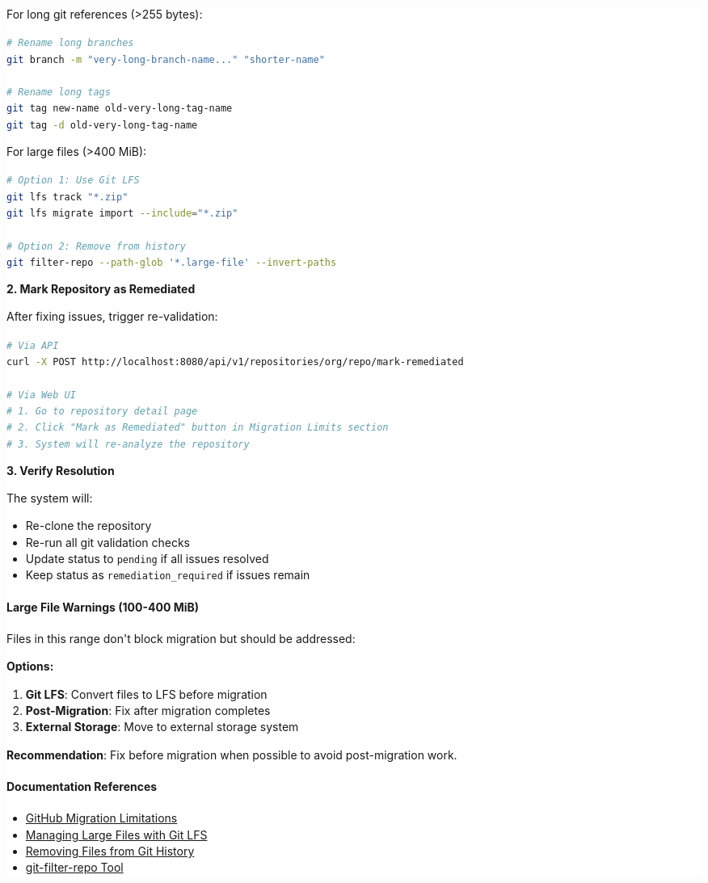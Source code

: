 For long git references (>255 bytes):
```bash
# Rename long branches
git branch -m "very-long-branch-name..." "shorter-name"

# Rename long tags
git tag new-name old-very-long-tag-name
git tag -d old-very-long-tag-name
```

For large files (>400 MiB):
```bash
# Option 1: Use Git LFS
git lfs track "*.zip"
git lfs migrate import --include="*.zip"

# Option 2: Remove from history
git filter-repo --path-glob '*.large-file' --invert-paths
```

**2. Mark Repository as Remediated**

After fixing issues, trigger re-validation:

```bash
# Via API
curl -X POST http://localhost:8080/api/v1/repositories/org/repo/mark-remediated

# Via Web UI
# 1. Go to repository detail page
# 2. Click "Mark as Remediated" button in Migration Limits section
# 3. System will re-analyze the repository
```

**3. Verify Resolution**

The system will:
- Re-clone the repository
- Re-run all git validation checks
- Update status to `pending` if all issues resolved
- Keep status as `remediation_required` if issues remain

#### Large File Warnings (100-400 MiB)

Files in this range don't block migration but should be addressed:

**Options:**
1. **Git LFS**: Convert files to LFS before migration
2. **Post-Migration**: Fix after migration completes
3. **External Storage**: Move to external storage system

**Recommendation**: Fix before migration when possible to avoid post-migration work.

#### Documentation References

- [GitHub Migration Limitations](https://docs.github.com/en/migrations/using-github-enterprise-importer/migrating-between-github-products/about-migrations-between-github-products#limitations-of-github)
- [Managing Large Files with Git LFS](https://docs.github.com/en/repositories/working-with-files/managing-large-files)
- [Removing Files from Git History](https://docs.github.com/en/authentication/keeping-your-account-and-data-secure/removing-sensitive-data-from-a-repository)
- [git-filter-repo Tool](https://github.com/newren/git-filter-repo)
